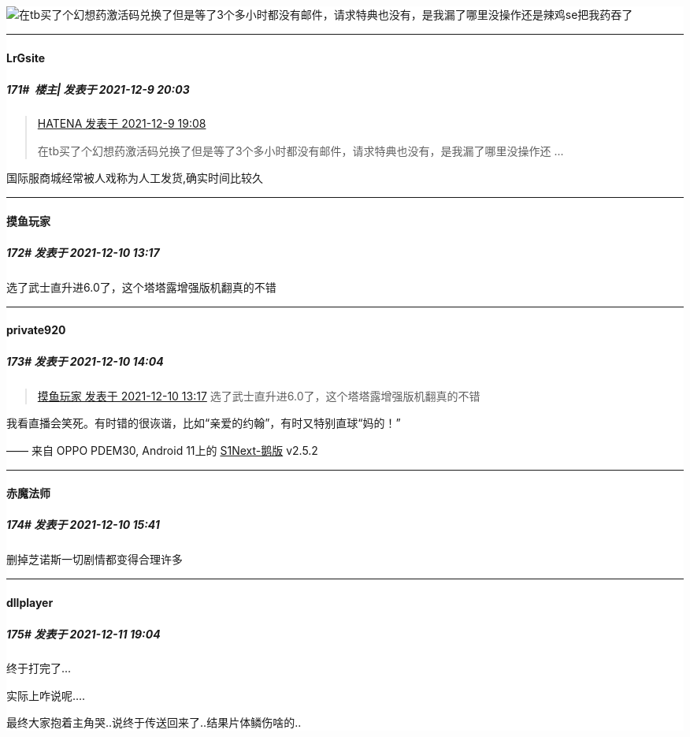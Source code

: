 <img src="https://static.saraba1st.com/image/smiley/face2017/001.png" referrerpolicy="no-referrer">在tb买了个幻想药激活码兑换了但是等了3个多小时都没有邮件，请求特典也没有，是我漏了哪里没操作还是辣鸡se把我药吞了



*****

####  LrGsite  
##### 171#         楼主| 发表于 2021-12-9 20:03

<blockquote><a href="httphttps://bbs.saraba1st.com/2b/forum.php?mod=redirect&amp;goto=findpost&amp;pid=53870106&amp;ptid=2040615" target="_blank">HATENA 发表于 2021-12-9 19:08</a>

在tb买了个幻想药激活码兑换了但是等了3个多小时都没有邮件，请求特典也没有，是我漏了哪里没操作还 ...</blockquote>
国际服商城经常被人戏称为人工发货,确实时间比较久



*****

####  摸鱼玩家  
##### 172#       发表于 2021-12-10 13:17

选了武士直升进6.0了，这个塔塔露增强版机翻真的不错



*****

####  private920  
##### 173#       发表于 2021-12-10 14:04

<blockquote><a href="httphttps://bbs.saraba1st.com/2b/forum.php?mod=redirect&amp;goto=findpost&amp;pid=53880557&amp;ptid=2040615" target="_blank">摸鱼玩家 发表于 2021-12-10 13:17</a>
选了武士直升进6.0了，这个塔塔露增强版机翻真的不错</blockquote>
我看直播会笑死。有时错的很诙谐，比如“亲爱的约翰”，有时又特别直球“妈的！”

—— 来自 OPPO PDEM30, Android 11上的 [S1Next-鹅版](https://github.com/ykrank/S1-Next/releases) v2.5.2



*****

####  赤魔法师  
##### 174#       发表于 2021-12-10 15:41

删掉芝诺斯一切剧情都变得合理许多



*****

####  dllplayer  
##### 175#       发表于 2021-12-11 19:04

终于打完了...

实际上咋说呢....

最终大家抱着主角哭..说终于传送回来了..结果片体鳞伤啥的..

